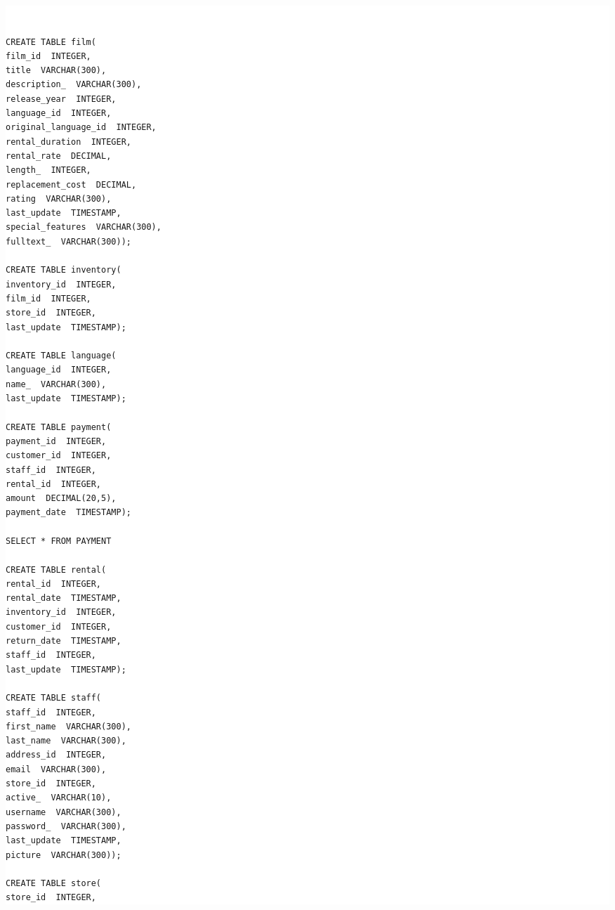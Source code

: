 ```


CREATE TABLE film(
film_id  INTEGER,
title  VARCHAR(300),
description_  VARCHAR(300),
release_year  INTEGER,
language_id  INTEGER,
original_language_id  INTEGER,
rental_duration  INTEGER,
rental_rate  DECIMAL,
length_  INTEGER,
replacement_cost  DECIMAL,
rating  VARCHAR(300),
last_update  TIMESTAMP,
special_features  VARCHAR(300),
fulltext_  VARCHAR(300));

CREATE TABLE inventory(
inventory_id  INTEGER,
film_id  INTEGER,
store_id  INTEGER,
last_update  TIMESTAMP);

CREATE TABLE language(
language_id  INTEGER,
name_  VARCHAR(300),
last_update  TIMESTAMP);

CREATE TABLE payment(
payment_id  INTEGER,
customer_id  INTEGER,
staff_id  INTEGER,
rental_id  INTEGER,
amount  DECIMAL(20,5),
payment_date  TIMESTAMP);

SELECT * FROM PAYMENT

CREATE TABLE rental(
rental_id  INTEGER,
rental_date  TIMESTAMP,
inventory_id  INTEGER,
customer_id  INTEGER,
return_date  TIMESTAMP,
staff_id  INTEGER,
last_update  TIMESTAMP);

CREATE TABLE staff(
staff_id  INTEGER,
first_name  VARCHAR(300),
last_name  VARCHAR(300),
address_id  INTEGER,
email  VARCHAR(300),
store_id  INTEGER,
active_  VARCHAR(10),
username  VARCHAR(300),
password_  VARCHAR(300),
last_update  TIMESTAMP,
picture  VARCHAR(300));

CREATE TABLE store(
store_id  INTEGER,
```